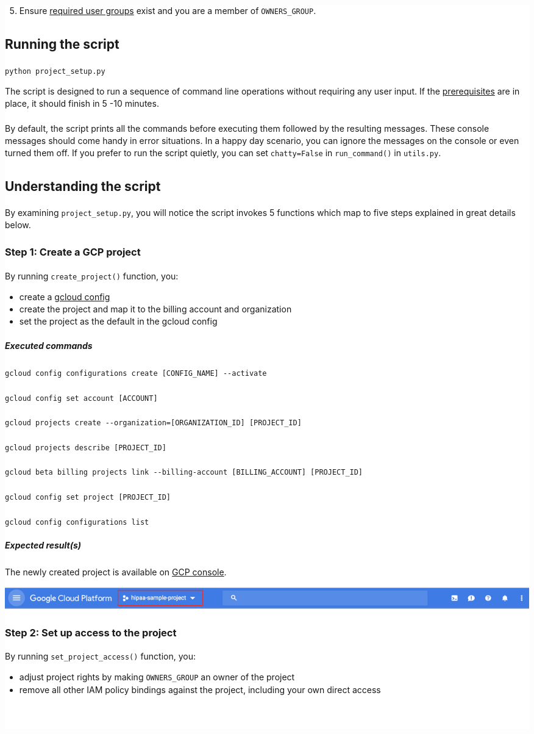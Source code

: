 5. Ensure [required user groups](#defined-groups) exist and you are a member of `OWNERS_GROUP`.


## Running the script

    python project_setup.py


The script is designed to run a sequence of command line operations without requiring any user input. If the [prerequisites](#before-you-begin) are in place, it should finish in 5 -10 minutes.
</br></br>By default, the script prints all the commands before executing them followed by the resulting messages. These console messages should come handy in error situations. In a happy day scenario, you can ignore the messages on the console or even turned them off.
If you prefer to run the script quietly, you can set `chatty=False` in `run_command()` in `utils.py`.


## Understanding the script
By examining `project_setup.py`, you will notice the script invokes 5 functions which map to five steps explained in great details below.

### Step 1: Create a GCP project
By running `create_project()` function, you:
- create a [gcloud config](https://cloud.google.com/sdk/gcloud/reference/config/configurations/)
- create the project and map it to the billing account and organization
- set the project as the default in the gcloud config

##### Executed commands
```
gcloud config configurations create [CONFIG_NAME] --activate

gcloud config set account [ACCOUNT]

gcloud projects create --organization=[ORGANIZATION_ID] [PROJECT_ID]

gcloud projects describe [PROJECT_ID]

gcloud beta billing projects link --billing-account [BILLING_ACCOUNT] [PROJECT_ID]

gcloud config set project [PROJECT_ID]

gcloud config configurations list
```

##### Expected result(s)

The newly created project is available on [GCP console](http://console.cloud.google.com/).

![step1](images/step1.png)

### Step 2: Set up access to the project
By running `set_project_access()` function, you:
 - adjust project rights by making `OWNERS_GROUP` an owner of the project
 - remove all other IAM policy bindings against the project, including your own direct access
</br>
</br>
